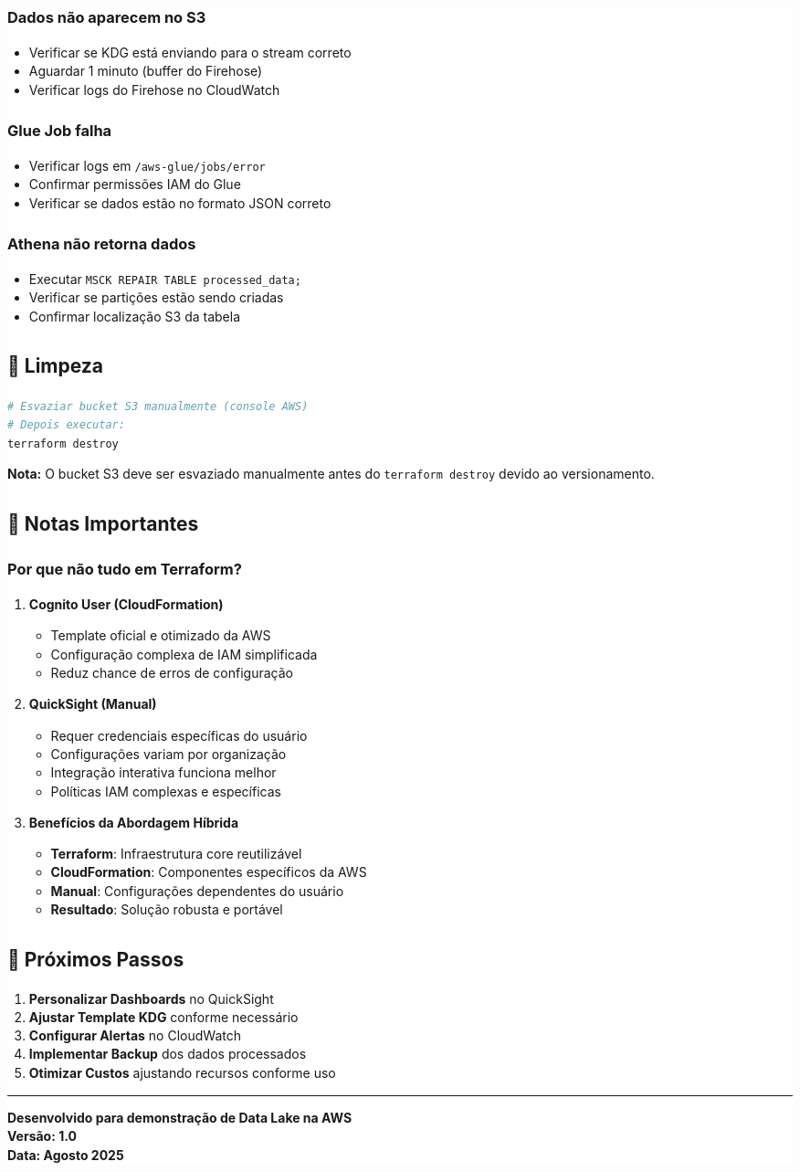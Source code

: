 ### Dados não aparecem no S3
- Verificar se KDG está enviando para o stream correto
- Aguardar 1 minuto (buffer do Firehose)
- Verificar logs do Firehose no CloudWatch

### Glue Job falha
- Verificar logs em `/aws-glue/jobs/error`
- Confirmar permissões IAM do Glue
- Verificar se dados estão no formato JSON correto

### Athena não retorna dados
- Executar `MSCK REPAIR TABLE processed_data;`
- Verificar se partições estão sendo criadas
- Confirmar localização S3 da tabela

## 🧹 Limpeza

```bash
# Esvaziar bucket S3 manualmente (console AWS)
# Depois executar:
terraform destroy
```

**Nota:** O bucket S3 deve ser esvaziado manualmente antes do `terraform destroy` devido ao versionamento.

## 📝 Notas Importantes

### Por que não tudo em Terraform?

1. **Cognito User (CloudFormation)**
   - Template oficial e otimizado da AWS
   - Configuração complexa de IAM simplificada
   - Reduz chance de erros de configuração

2. **QuickSight (Manual)**
   - Requer credenciais específicas do usuário
   - Configurações variam por organização
   - Integração interativa funciona melhor
   - Políticas IAM complexas e específicas

3. **Benefícios da Abordagem Híbrida**
   - **Terraform**: Infraestrutura core reutilizável
   - **CloudFormation**: Componentes específicos da AWS
   - **Manual**: Configurações dependentes do usuário
   - **Resultado**: Solução robusta e portável

## 🎯 Próximos Passos

1. **Personalizar Dashboards** no QuickSight
2. **Ajustar Template KDG** conforme necessário
3. **Configurar Alertas** no CloudWatch
4. **Implementar Backup** dos dados processados
5. **Otimizar Custos** ajustando recursos conforme uso

---

**Desenvolvido para demonstração de Data Lake na AWS**  
**Versão: 1.0**  
**Data: Agosto 2025**